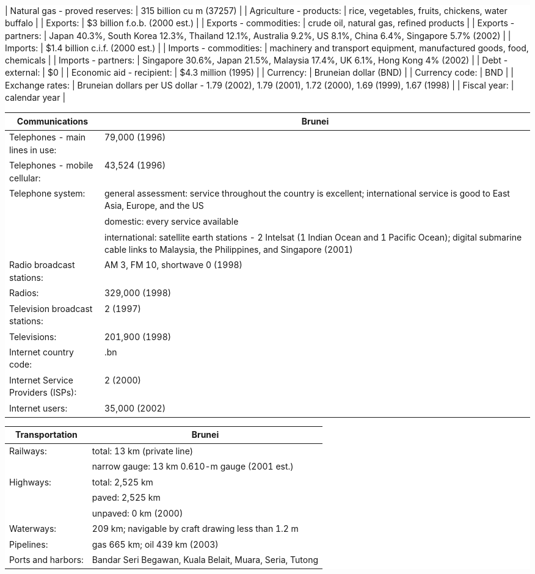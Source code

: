 | Natural gas - proved reserves: | 315 billion cu m (37257) |
| Agriculture - products: | rice, vegetables, fruits, chickens, water buffalo |
| Exports: | $3 billion f.o.b. (2000 est.) |
| Exports - commodities: | crude oil, natural gas, refined products |
| Exports - partners: | Japan 40.3%, South Korea 12.3%, Thailand 12.1%, Australia 9.2%, US 8.1%, China 6.4%, Singapore 5.7% (2002) |
| Imports: | $1.4 billion c.i.f. (2000 est.) |
| Imports - commodities: | machinery and transport equipment, manufactured goods, food, chemicals |
| Imports - partners: | Singapore 30.6%, Japan 21.5%, Malaysia 17.4%, UK 6.1%, Hong Kong 4% (2002) |
| Debt - external: | $0 |
| Economic aid - recipient: | $4.3 million (1995) |
| Currency: | Bruneian dollar (BND) |
| Currency code: | BND |
| Exchange rates: | Bruneian dollars per US dollar - 1.79 (2002), 1.79 (2001), 1.72 (2000), 1.69 (1999), 1.67 (1998) |
| Fiscal year: | calendar year |

| Communications | Brunei |
| --- | --- |
| Telephones - main lines in use: | 79,000 (1996) |
| Telephones - mobile cellular: | 43,524 (1996) |
| Telephone system: | general assessment: service throughout the country is excellent; international service is good to East Asia, Europe, and the US |
| | domestic: every service available |
| | international: satellite earth stations - 2 Intelsat (1 Indian Ocean and 1 Pacific Ocean); digital submarine cable links to Malaysia, the Philippines, and Singapore (2001) |
| Radio broadcast stations: | AM 3, FM 10, shortwave 0 (1998) |
| Radios: | 329,000 (1998) |
| Television broadcast stations: | 2 (1997) |
| Televisions: | 201,900 (1998) |
| Internet country code: | .bn |
| Internet Service Providers (ISPs): | 2 (2000) |
| Internet users: | 35,000 (2002) |

| Transportation | Brunei |
| --- | --- |
| Railways: | total: 13 km (private line) |
| | narrow gauge: 13 km 0.610-m gauge (2001 est.) |
| Highways: | total: 2,525 km |
| | paved: 2,525 km |
| | unpaved: 0 km (2000) |
| Waterways: | 209 km; navigable by craft drawing less than 1.2 m |
| Pipelines: | gas 665 km; oil 439 km (2003) |
| Ports and harbors: | Bandar Seri Begawan, Kuala Belait, Muara, Seria, Tutong |